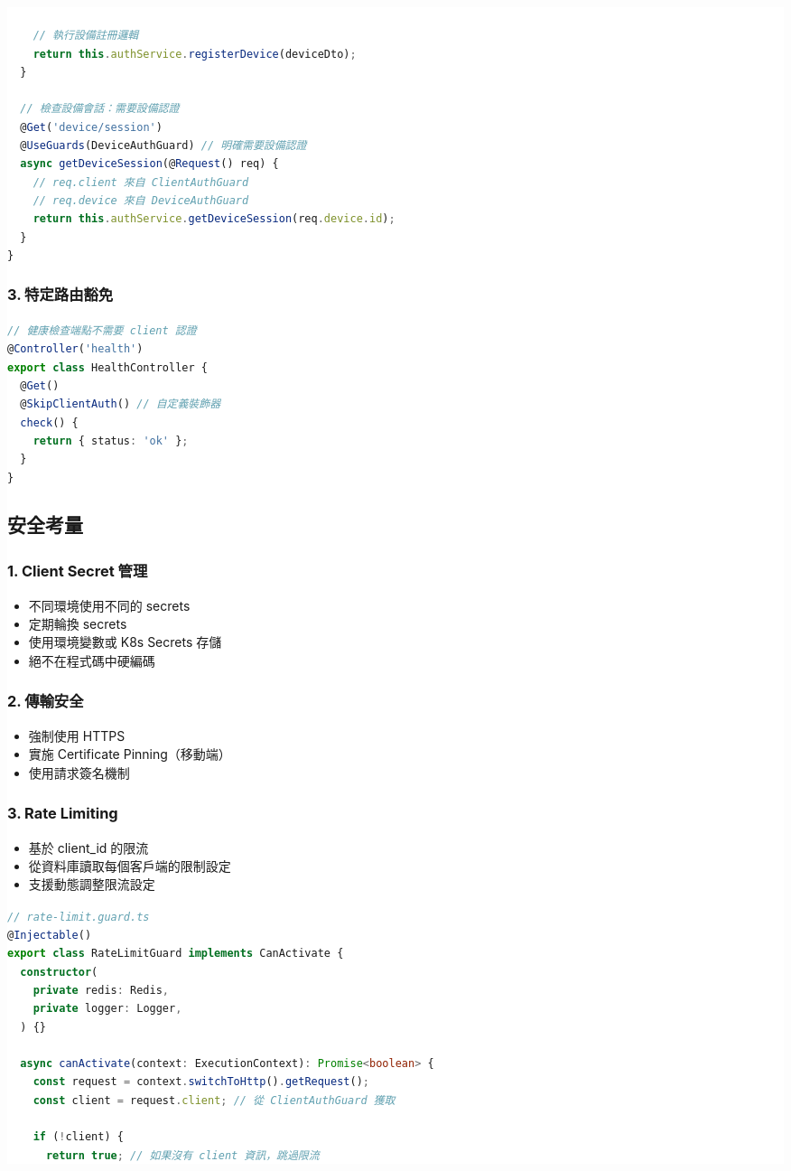 ```typescript
    
    // 執行設備註冊邏輯
    return this.authService.registerDevice(deviceDto);
  }
  
  // 檢查設備會話：需要設備認證
  @Get('device/session')
  @UseGuards(DeviceAuthGuard) // 明確需要設備認證
  async getDeviceSession(@Request() req) {
    // req.client 來自 ClientAuthGuard
    // req.device 來自 DeviceAuthGuard
    return this.authService.getDeviceSession(req.device.id);
  }
}
```

### 3. 特定路由豁免
```typescript
// 健康檢查端點不需要 client 認證
@Controller('health')
export class HealthController {
  @Get()
  @SkipClientAuth() // 自定義裝飾器
  check() {
    return { status: 'ok' };
  }
}
```

## 安全考量

### 1. Client Secret 管理
- 不同環境使用不同的 secrets
- 定期輪換 secrets
- 使用環境變數或 K8s Secrets 存儲
- 絕不在程式碼中硬編碼

### 2. 傳輸安全
- 強制使用 HTTPS
- 實施 Certificate Pinning（移動端）
- 使用請求簽名機制

### 3. Rate Limiting
- 基於 client_id 的限流
- 從資料庫讀取每個客戶端的限制設定
- 支援動態調整限流設定

```typescript
// rate-limit.guard.ts
@Injectable()
export class RateLimitGuard implements CanActivate {
  constructor(
    private redis: Redis,
    private logger: Logger,
  ) {}

  async canActivate(context: ExecutionContext): Promise<boolean> {
    const request = context.switchToHttp().getRequest();
    const client = request.client; // 從 ClientAuthGuard 獲取

    if (!client) {
      return true; // 如果沒有 client 資訊，跳過限流
```